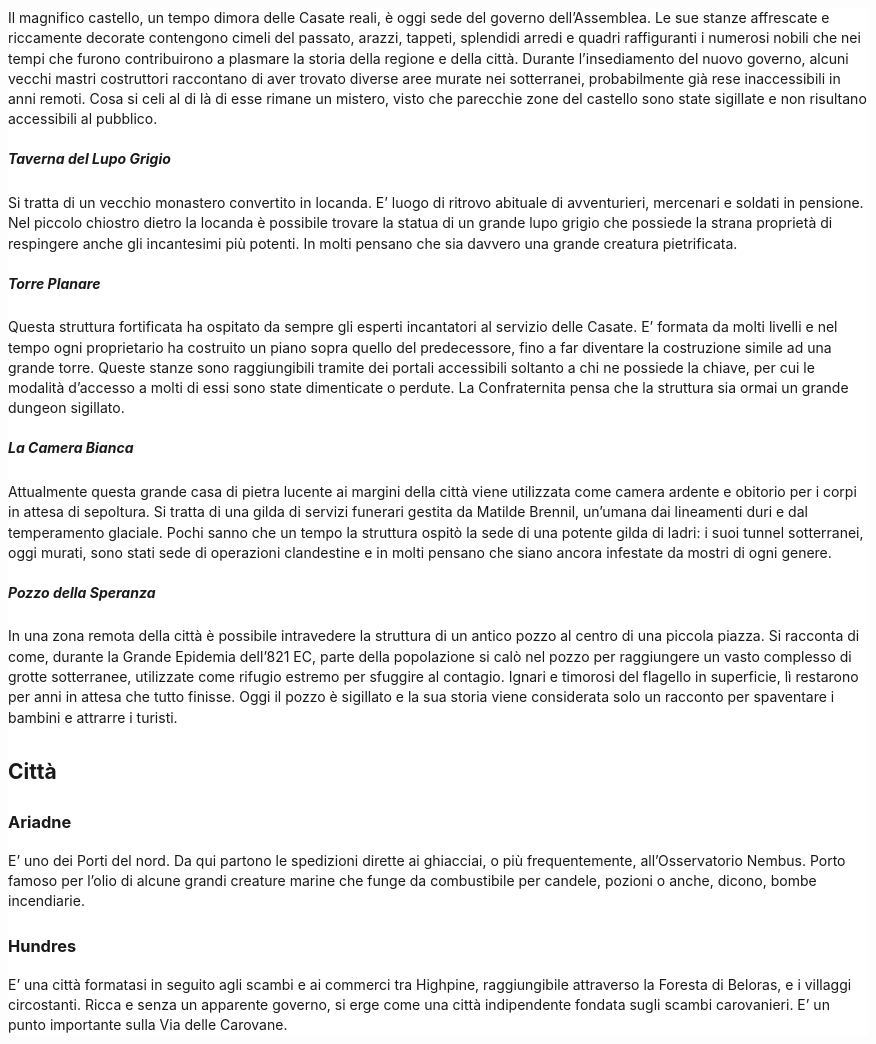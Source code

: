 Il magnifico castello, un tempo dimora delle Casate reali, è oggi sede del governo dell’Assemblea. Le sue stanze affrescate e riccamente decorate contengono cimeli del passato, arazzi, tappeti, splendidi arredi e quadri raffiguranti i numerosi nobili che nei tempi che furono contribuirono a plasmare la storia della regione e della città. Durante l’insediamento del nuovo governo, alcuni vecchi mastri costruttori raccontano di aver trovato diverse aree murate nei sotterranei, probabilmente già rese inaccessibili in anni remoti. Cosa si celi al di là di esse rimane un mistero, visto che parecchie zone del castello sono state sigillate e non risultano accessibili al pubblico.

##### Taverna del Lupo Grigio

Si tratta di un vecchio monastero convertito in locanda. E’ luogo di ritrovo abituale di avventurieri, mercenari e soldati in pensione. Nel piccolo chiostro dietro la locanda è possibile trovare la statua di un grande lupo grigio che possiede la strana proprietà di respingere anche gli incantesimi più potenti. In molti pensano che sia davvero una grande creatura pietrificata.

##### Torre Planare

Questa struttura fortificata ha ospitato da sempre gli esperti incantatori al servizio delle Casate. E’ formata da molti livelli e nel tempo ogni proprietario ha costruito un piano sopra quello del predecessore, fino a far diventare la costruzione simile ad una grande torre. Queste stanze sono raggiungibili tramite dei portali accessibili soltanto a chi ne possiede la chiave, per cui le modalità d’accesso a molti di essi sono state dimenticate o perdute. La Confraternita pensa che la struttura sia ormai un grande dungeon sigillato.

##### La Camera Bianca

Attualmente questa grande casa di pietra lucente ai margini della città viene utilizzata come camera ardente e obitorio per i corpi in attesa di sepoltura. Si tratta di una gilda di servizi funerari gestita da Matilde Brennil, un’umana dai lineamenti duri e dal temperamento glaciale. Pochi sanno che un tempo la struttura ospitò la sede di una potente gilda di ladri: i suoi tunnel sotterranei, oggi murati, sono stati sede di operazioni clandestine e in molti pensano che siano ancora infestate da mostri di ogni genere.

##### Pozzo della Speranza

In una zona remota della città è possibile intravedere la struttura di un antico pozzo al centro di una piccola piazza. Si racconta di come, durante la Grande Epidemia dell’821 EC, parte della popolazione si calò nel pozzo per raggiungere un vasto complesso di grotte sotterranee, utilizzate come rifugio estremo per sfuggire al contagio. Ignari e timorosi del flagello in superficie, lì restarono per anni in attesa che tutto finisse. Oggi il pozzo è sigillato e la sua storia viene considerata solo un racconto per spaventare i bambini e attrarre i turisti.

## Città

### Ariadne

E’ uno dei Porti del nord. Da qui partono le spedizioni dirette ai ghiacciai, o più frequentemente, all’Osservatorio Nembus. Porto famoso per l’olio di alcune grandi creature marine che funge da combustibile per candele, pozioni o anche, dicono, bombe incendiarie.

### Hundres

E’ una città formatasi in seguito agli scambi e ai commerci tra Highpine, raggiungibile attraverso la Foresta di Beloras, e i villaggi circostanti. Ricca e senza un apparente governo, si erge come una città indipendente fondata sugli scambi carovanieri. E’ un punto importante sulla Via delle Carovane.
